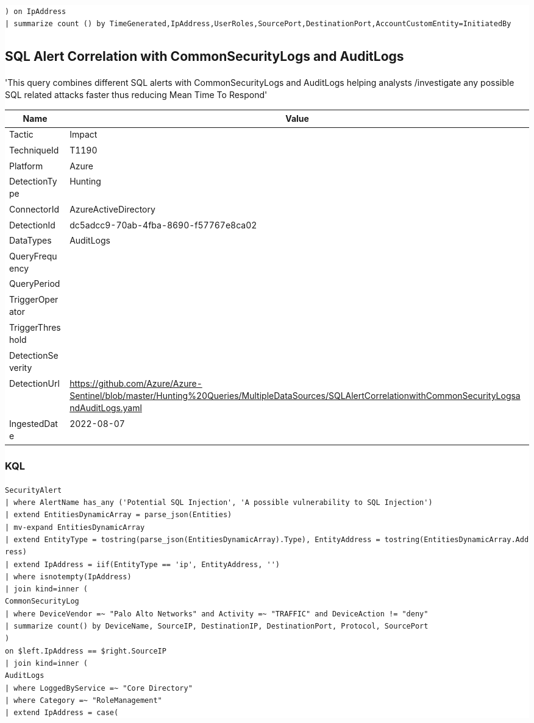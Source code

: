 ```kql
) on IpAddress
| summarize count () by TimeGenerated,IpAddress,UserRoles,SourcePort,DestinationPort,AccountCustomEntity=InitiatedBy

```

## SQL Alert Correlation with CommonSecurityLogs and AuditLogs

'This query combines different SQL alerts with CommonSecurityLogs and AuditLogs helping analysts /investigate any possible SQL related attacks faster
 thus reducing Mean Time To Respond'

|Name | Value |
| --- | --- |
|Tactic | Impact|
|TechniqueId | T1190|
|Platform | Azure|
|DetectionType | Hunting |
|ConnectorId | AzureActiveDirectory |
|DetectionId | dc5adcc9-70ab-4fba-8690-f57767e8ca02 |
|DataTypes | AuditLogs |
|QueryFrequency |  |
|QueryPeriod |  |
|TriggerOperator |  |
|TriggerThreshold |  |
|DetectionSeverity |  |
|DetectionUrl | https://github.com/Azure/Azure-Sentinel/blob/master/Hunting%20Queries/MultipleDataSources/SQLAlertCorrelationwithCommonSecurityLogsandAuditLogs.yaml |
|IngestedDate | 2022-08-07 |

### KQL
```kql
SecurityAlert
| where AlertName has_any ('Potential SQL Injection', 'A possible vulnerability to SQL Injection')
| extend EntitiesDynamicArray = parse_json(Entities)
| mv-expand EntitiesDynamicArray
| extend EntityType = tostring(parse_json(EntitiesDynamicArray).Type), EntityAddress = tostring(EntitiesDynamicArray.Address)
| extend IpAddress = iif(EntityType == 'ip', EntityAddress, '')
| where isnotempty(IpAddress) 
| join kind=inner (
CommonSecurityLog 
| where DeviceVendor =~ "Palo Alto Networks" and Activity =~ "TRAFFIC" and DeviceAction != "deny"
| summarize count() by DeviceName, SourceIP, DestinationIP, DestinationPort, Protocol, SourcePort
)
on $left.IpAddress == $right.SourceIP
| join kind=inner (
AuditLogs
| where LoggedByService =~ "Core Directory"
| where Category =~ "RoleManagement"
| extend IpAddress = case(
```